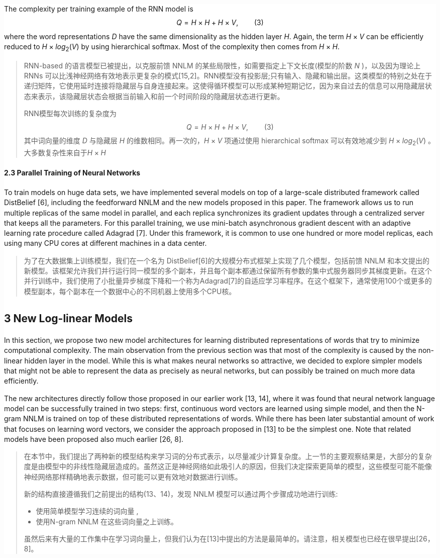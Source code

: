 The complexity per training example of the RNN model is
$$
Q = H × H + H × V, \qquad (3)
$$
where the word representations $D$ have the same dimensionality as the hidden layer $H$. Again, the term $H × V$ can be efficiently reduced to $H × log_2(V)$ by using hierarchical softmax. Most of the complexity then comes from $H × H$.

> RNN-based 的语言模型已被提出，以克服前馈 NNLM 的某些局限性，如需要指定上下文长度(模型的阶数 $N$ )，以及因为理论上 RNNs 可以比浅神经网络有效地表示更复杂的模式[15,2]。RNN模型没有投影层;只有输入、隐藏和输出层。这类模型的特别之处在于递归矩阵，它使用延时连接将隐藏层与自身连接起来。这使得循环模型可以形成某种短期记忆，因为来自过去的信息可以用隐藏层状态来表示，该隐藏层状态会根据当前输入和前一个时间阶段的隐藏层状态进行更新。
>
> RNN模型每次训练的复杂度为
> $$
> Q = H × H + H × V, \qquad (3)
> $$
> 其中词向量的维度 $D$ 与隐藏层 $H$ 的维数相同。再一次的，$H × V$ 项通过使用 hierarchical softmax 可以有效地减少到 $H × log_2(V)$ 。大多数复杂性来自于$H × H$

#### 2.3 Parallel Training of Neural Networks

To train models on huge data sets, we have implemented several models on top of a large-scale distributed framework called DistBelief [6], including the feedforward NNLM and the new models proposed in this paper. The framework allows us to run multiple replicas of the same model in parallel, and each replica synchronizes its gradient updates through a centralized server that keeps all the parameters. For this parallel training, we use mini-batch asynchronous gradient descent with an adaptive learning rate procedure called Adagrad [7]. Under this framework, it is common to use one hundred or more model replicas, each using many CPU cores at different machines in a data center.

> 为了在大数据集上训练模型，我们在一个名为 DistBelief[6]的大规模分布式框架上实现了几个模型，包括前馈 NNLM 和本文提出的新模型。该框架允许我们并行运行同一模型的多个副本，并且每个副本都通过保留所有参数的集中式服务器同步其梯度更新。在这个并行训练中，我们使用了小批量异步梯度下降和一个称为Adagrad[7]的自适应学习率程序。在这个框架下，通常使用100个或更多的模型副本，每个副本在一个数据中心的不同机器上使用多个CPU核。

## 3 New Log-linear Models

In this section, we propose two new model architectures for learning distributed representations of words that try to minimize computational complexity. The main observation from the previous section was that most of the complexity is caused by the non-linear hidden layer in the model. While this is what makes neural networks so attractive, we decided to explore simpler models that might not be able to represent the data as precisely as neural networks, but can possibly be trained on much more data efficiently.

The new architectures directly follow those proposed in our earlier work [13, 14], where it was found that neural network language model can be successfully trained in two steps: first, continuous word vectors are learned using simple model, and then the N-gram NNLM is trained on top of these distributed representations of words. While there has been later substantial amount of work that focuses on learning word vectors, we consider the approach proposed in [13] to be the simplest one. Note that related models have been proposed also much earlier [26, 8].

> 在本节中，我们提出了两种新的模型结构来学习词的分布式表示，以尽量减少计算复杂度。上一节的主要观察结果是，大部分的复杂度是由模型中的非线性隐藏层造成的。虽然这正是神经网络如此吸引人的原因，但我们决定探索更简单的模型，这些模型可能不能像神经网络那样精确地表示数据，但可能可以更有效地对数据进行训练。
>
> 新的结构直接遵循我们之前提出的结构(13、14)，发现 NNLM 模型可以通过两个步骤成功地进行训练:
>
> - 使用简单模型学习连续的词向量 ,
> - 使用N-gram NNLM 在这些词向量之上训练。
>
> 虽然后来有大量的工作集中在学习词向量上，但我们认为在[13]中提出的方法是最简单的。请注意，相关模型也已经在很早提出[26，8]。
